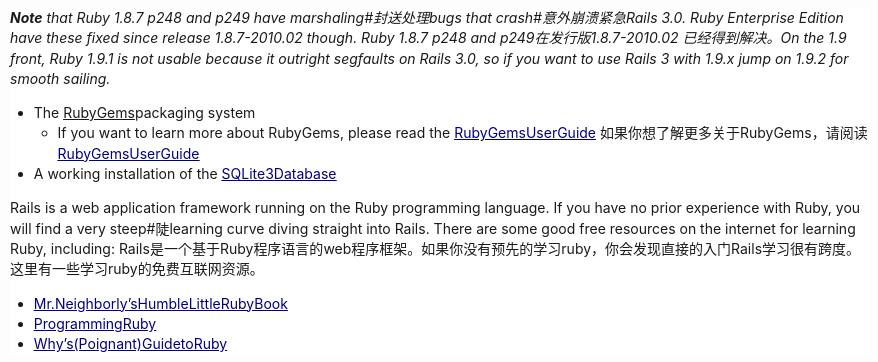 <em><strong>Note</strong></em><em> </em><em>that</em><em> </em><em>Ruby</em><em> </em><em>1.8.7</em><em> </em><em>p248</em><em> </em><em>and</em><em> </em><em>p249</em><em> </em><em>have</em><em> </em><em>marshaling#</em><span style="font-family: DejaVu Sans;"><em>封送处理</em></span><em>bugs</em><em> </em><em>that</em><em> </em><em>crash#</em><span style="font-family: DejaVu Sans;"><em>意外崩溃</em><em>紧急</em></span><em>Rails</em><em> </em><em>3.0.</em><em> </em><em>Ruby</em><em> </em><em>Enterprise</em><em> </em><em>Edition</em><em> </em><em>have</em><em> </em><em>these</em><em> </em><em>fixed</em><em> </em><em>since</em><em> </em><em>release</em><em> </em><em>1.8.7-2010.02</em><em> </em><em>though.</em><em> </em><em>Ruby</em><em> </em><em>1.8.7</em><em> </em><em>p248</em><em> </em><em>and</em><em> </em><em>p249</em><span style="font-family: DejaVu Sans;"><em>在</em><em>发行版</em></span><em>1.8.7-2010.02</em><em> </em><span style="font-family: DejaVu Sans;"><em>已经得到解决。</em></span><em>On</em><em> </em><em>the</em><em> </em><em>1.9</em><em> </em><em>front,</em><em> </em><em>Ruby</em><em> </em><em>1.9.1</em><em> </em><em>is</em><em> </em><em>not</em><em> </em><em>usable</em><em> </em><em>because</em><em> </em><em>it</em><em> </em><em>outright</em><em> </em><em>segfaults</em><em> </em><em>on</em><em> </em><em>Rails</em><em> </em><em>3.0,</em><em> </em><em>so</em><em> </em><em>if</em><em> </em><em>you</em><em> </em><em>want</em><em> </em><em>to</em><em> </em><em>use</em><em> </em><em>Rails</em><em> </em><em>3</em><em> </em><em>with</em><em> </em><em>1.9.x</em><em> </em><em>jump</em><em> </em><em>on</em><em> </em><em>1.9.2</em><em> </em><em>for</em><em> </em><em>smooth</em><em> </em><em>sailing.</em>
<ul>
	<li>The <span style="color: #000080;"><span style="text-decoration: underline;"><a href="http://rubyforge.org/frs/?group_id=126">RubyGems</a></span></span>packaging system
<ul>
	<li>If you want to learn more about RubyGems, please read the <a href="http://docs.rubygems.org/read/book/1"><span style="color: #000080;"><span style="text-decoration: underline;">RubyGems</span></span><span style="color: #000080;"><span style="text-decoration: underline;">User</span></span><span style="color: #000080;"><span style="text-decoration: underline;">Guide</span></span></a> <span style="font-family: DejaVu Sans;">如果你想了解更多关于</span>RubyGems<span style="font-family: DejaVu Sans;">，请阅读</span><a href="http://docs.rubygems.org/read/book/1"><span style="color: #000080;"><span style="text-decoration: underline;">RubyGems</span></span><span style="color: #000080;"><span style="text-decoration: underline;">User</span></span><span style="color: #000080;"><span style="text-decoration: underline;">Guide</span></span></a></li>
</ul>
</li>
	<li>A working installation of the <a href="http://www.sqlite.org/"><span style="color: #000080;"><span style="text-decoration: underline;">SQLite3</span></span><span style="color: #000080;"><span style="text-decoration: underline;">Database</span></span></a></li>
</ul>
Rails is a web application framework running on the Ruby programming language. If you have no prior experience with Ruby, you will find a very steep#<span style="font-family: DejaVu Sans;">陡</span>learning curve diving straight into Rails. There are some good free resources on the internet for learning Ruby, including: Rails<span style="font-family: DejaVu Sans;">是一个基于</span>Ruby<span style="font-family: DejaVu Sans;">程序语言的</span>web<span style="font-family: DejaVu Sans;">程序框架。如果你没有预先的学习</span>ruby<span style="font-family: DejaVu Sans;">，你会发现直接的入门</span>Rails<span style="font-family: DejaVu Sans;">学习很有跨度。这里有一些学习</span>ruby<span style="font-family: DejaVu Sans;">的免费互联网资源。</span>
<ul>
	<li><a href="http://www.humblelittlerubybook.com/"><span style="color: #000080;"><span style="text-decoration: underline;">Mr.</span></span><span style="color: #000080;"><span style="text-decoration: underline;">Neighborly</span></span><span style="color: #000080;"><span style="text-decoration: underline;">’</span></span><span style="color: #000080;"><span style="text-decoration: underline;">s</span></span><span style="color: #000080;"><span style="text-decoration: underline;">Humble</span></span><span style="color: #000080;"><span style="text-decoration: underline;">Little</span></span><span style="color: #000080;"><span style="text-decoration: underline;">Ruby</span></span><span style="color: #000080;"><span style="text-decoration: underline;">Book</span></span></a></li>
	<li><a href="http://www.ruby-doc.org/docs/ProgrammingRuby/"><span style="color: #000080;"><span style="text-decoration: underline;">Programming</span></span><span style="color: #000080;"><span style="text-decoration: underline;">Ruby</span></span></a></li>
	<li><a href="http://mislav.uniqpath.com/poignant-guide/"><span style="color: #000080;"><span style="text-decoration: underline;">Why</span></span><span style="color: #000080;"><span style="text-decoration: underline;">’</span></span><span style="color: #000080;"><span style="text-decoration: underline;">s</span></span><span style="color: #000080;"><span style="text-decoration: underline;">(Poignant)</span></span><span style="color: #000080;"><span style="text-decoration: underline;">Guide</span></span><span style="color: #000080;"><span style="text-decoration: underline;">to</span></span><span style="color: #000080;"><span style="text-decoration: underline;">Ruby</span></span></a></li>
</ul>